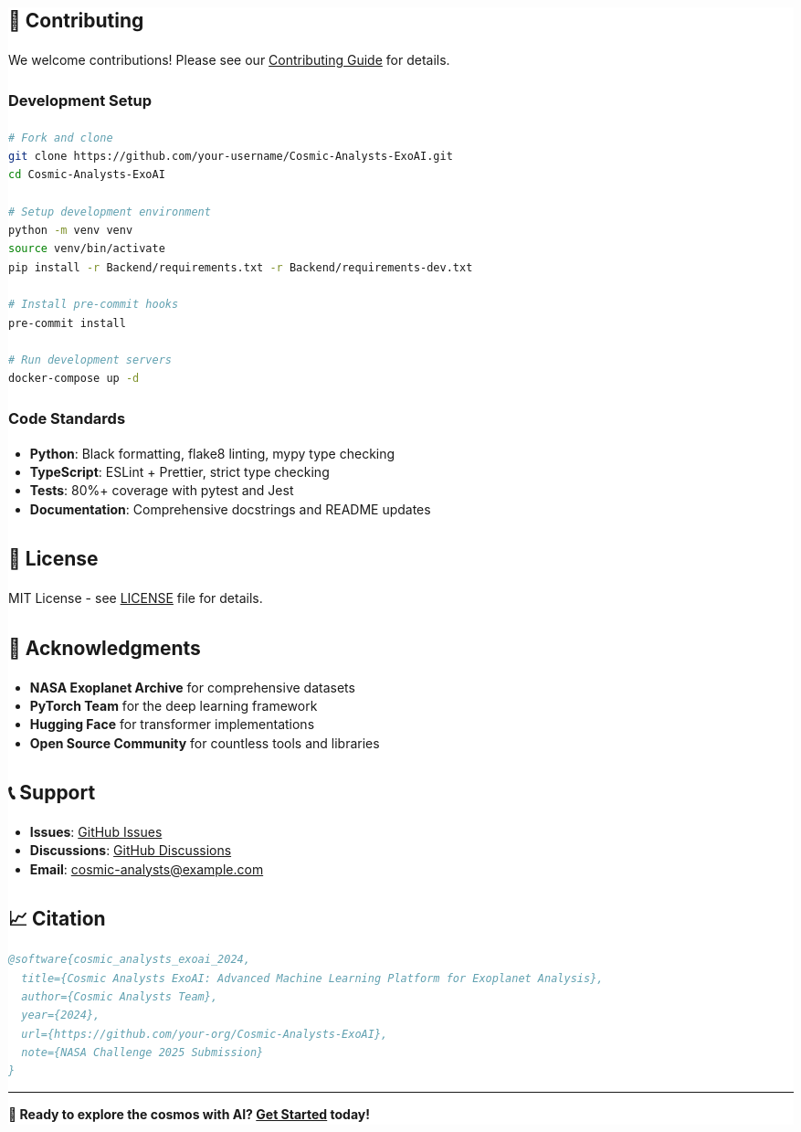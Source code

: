 ## 🤝 Contributing

We welcome contributions! Please see our [Contributing Guide](CONTRIBUTING.md) for details.

### Development Setup
```bash
# Fork and clone
git clone https://github.com/your-username/Cosmic-Analysts-ExoAI.git
cd Cosmic-Analysts-ExoAI

# Setup development environment
python -m venv venv
source venv/bin/activate
pip install -r Backend/requirements.txt -r Backend/requirements-dev.txt

# Install pre-commit hooks
pre-commit install

# Run development servers
docker-compose up -d
```

### Code Standards
- **Python**: Black formatting, flake8 linting, mypy type checking
- **TypeScript**: ESLint + Prettier, strict type checking
- **Tests**: 80%+ coverage with pytest and Jest
- **Documentation**: Comprehensive docstrings and README updates

## 📄 License

MIT License - see [LICENSE](LICENSE) file for details.

## 🙏 Acknowledgments

- **NASA Exoplanet Archive** for comprehensive datasets
- **PyTorch Team** for the deep learning framework
- **Hugging Face** for transformer implementations
- **Open Source Community** for countless tools and libraries

## 📞 Support

- **Issues**: [GitHub Issues](https://github.com/your-org/Cosmic-Analysts-ExoAI/issues)
- **Discussions**: [GitHub Discussions](https://github.com/your-org/Cosmic-Analysts-ExoAI/discussions)
- **Email**: cosmic-analysts@example.com

## 📈 Citation

```bibtex
@software{cosmic_analysts_exoai_2024,
  title={Cosmic Analysts ExoAI: Advanced Machine Learning Platform for Exoplanet Analysis},
  author={Cosmic Analysts Team},
  year={2024},
  url={https://github.com/your-org/Cosmic-Analysts-ExoAI},
  note={NASA Challenge 2025 Submission}
}
```

---

**🌌 Ready to explore the cosmos with AI? [Get Started](http://localhost:3000) today!**
